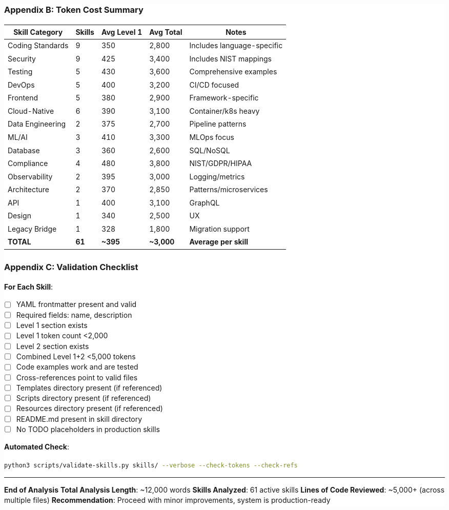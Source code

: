 ### Appendix B: Token Cost Summary

| Skill Category | Skills | Avg Level 1 | Avg Total | Notes |
|----------------|--------|-------------|-----------|-------|
| Coding Standards | 9 | 350 | 2,800 | Includes language-specific |
| Security | 9 | 425 | 3,400 | Includes NIST mappings |
| Testing | 5 | 430 | 3,600 | Comprehensive examples |
| DevOps | 5 | 400 | 3,200 | CI/CD focused |
| Frontend | 5 | 380 | 2,900 | Framework-specific |
| Cloud-Native | 6 | 390 | 3,100 | Container/k8s heavy |
| Data Engineering | 2 | 375 | 2,700 | Pipeline patterns |
| ML/AI | 3 | 410 | 3,300 | MLOps focus |
| Database | 3 | 360 | 2,600 | SQL/NoSQL |
| Compliance | 4 | 480 | 3,800 | NIST/GDPR/HIPAA |
| Observability | 2 | 395 | 3,000 | Logging/metrics |
| Architecture | 2 | 370 | 2,850 | Patterns/microservices |
| API | 1 | 400 | 3,100 | GraphQL |
| Design | 1 | 340 | 2,500 | UX |
| Legacy Bridge | 1 | 328 | 1,800 | Migration support |
| **TOTAL** | **61** | **~395** | **~3,000** | **Average per skill** |

### Appendix C: Validation Checklist

**For Each Skill**:
- [ ] YAML frontmatter present and valid
- [ ] Required fields: name, description
- [ ] Level 1 section exists
- [ ] Level 1 token count <2,000
- [ ] Level 2 section exists
- [ ] Combined Level 1+2 <5,000 tokens
- [ ] Code examples work and are tested
- [ ] Cross-references point to valid files
- [ ] Templates directory present (if referenced)
- [ ] Scripts directory present (if referenced)
- [ ] Resources directory present (if referenced)
- [ ] README.md present in skill directory
- [ ] No TODO placeholders in production skills

**Automated Check**:
```bash
python3 scripts/validate-skills.py skills/ --verbose --check-tokens --check-refs
```

---

**End of Analysis**
**Total Analysis Length**: ~12,000 words
**Skills Analyzed**: 61 active skills
**Lines of Code Reviewed**: ~5,000+ (across multiple files)
**Recommendation**: Proceed with minor improvements, system is production-ready
